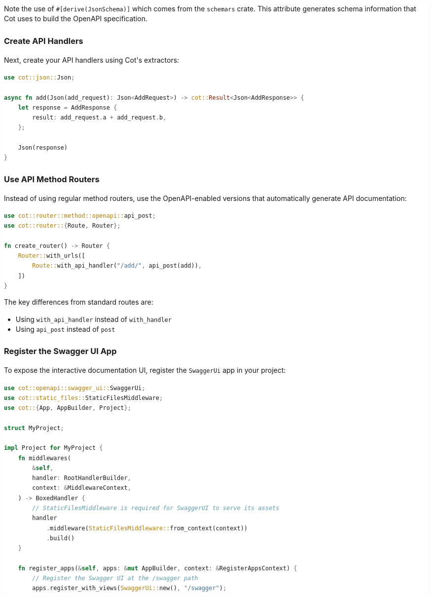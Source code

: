 Note the use of `#[derive(JsonSchema)]` which comes from the `schemars` crate. This attribute generates schema information that Cot uses to build the OpenAPI specification.

### Create API Handlers

Next, create your API handlers using Cot's extractors:

```rust
use cot::json::Json;

async fn add(Json(add_request): Json<AddRequest>) -> cot::Result<Json<AddResponse>> {
    let response = AddResponse {
        result: add_request.a + add_request.b,
    };

    Json(response)
}
```

### Use API Method Routers

Instead of using regular method routers, use the OpenAPI-enabled versions that automatically generate API documentation:

```rust
use cot::router::method::openapi::api_post;
use cot::router::{Route, Router};

fn create_router() -> Router {
    Router::with_urls([
        Route::with_api_handler("/add/", api_post(add)),
    ])
}
```

The key differences from standard routes are:

- Using `with_api_handler` instead of `with_handler`
- Using `api_post` instead of `post`

### Register the Swagger UI App

To expose the interactive documentation UI, register the `SwaggerUi` app in your project:

```rust
use cot::openapi::swagger_ui::SwaggerUi;
use cot::static_files::StaticFilesMiddleware;
use cot::{App, AppBuilder, Project};

struct MyProject;

impl Project for MyProject {
    fn middlewares(
        &self,
        handler: RootHandlerBuilder,
        context: &MiddlewareContext,
    ) -> BoxedHandler {
        // StaticFilesMiddleware is required for SwaggerUI to serve its assets
        handler
            .middleware(StaticFilesMiddleware::from_context(context))
            .build()
    }

    fn register_apps(&self, apps: &mut AppBuilder, context: &RegisterAppsContext) {
        // Register the Swagger UI at the /swagger path
        apps.register_with_views(SwaggerUi::new(), "/swagger");

```
